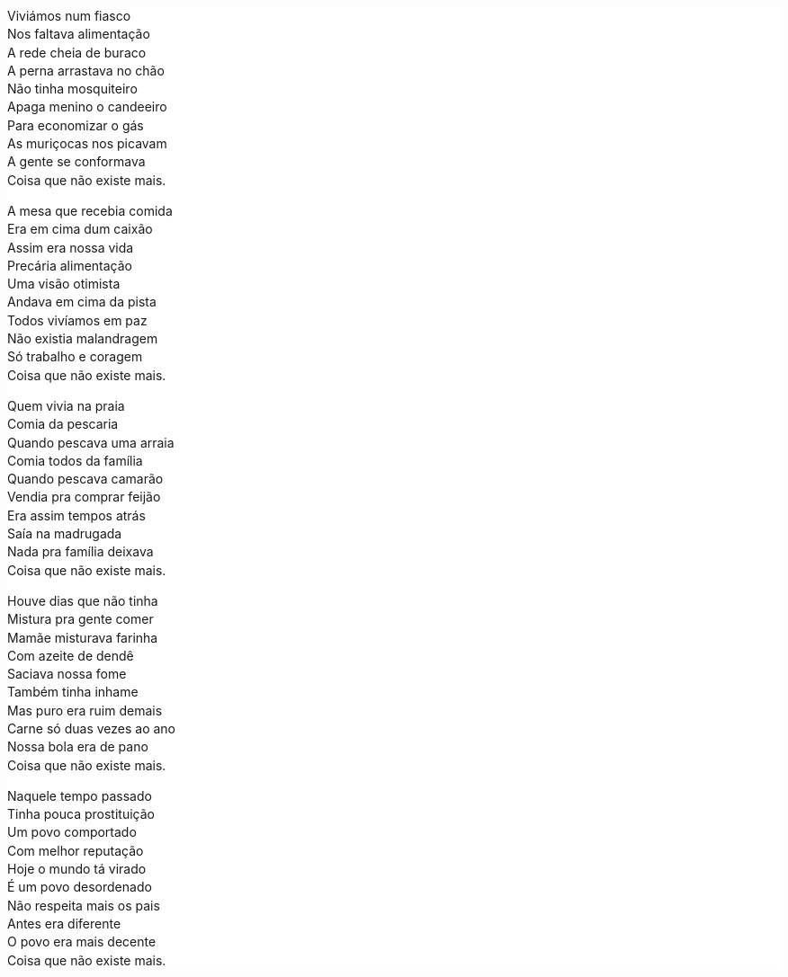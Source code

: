 

Viviámos num fiasco  
Nos faltava alimentação  
A rede cheia de buraco  
A perna arrastava no chão  
Não tinha mosquiteiro  
Apaga menino o candeeiro  
Para economizar o gás  
As muriçocas nos picavam  
A gente se conformava  
Coisa que não existe mais.  

A mesa que recebia comida  
Era em cima dum caixão  
Assim era nossa vida  
Precária alimentação  
Uma visão otimista  
Andava em cima da pista  
Todos vivíamos em paz  
Não existia malandragem  
Só trabalho e coragem  
Coisa que não existe mais.  

Quem vivia na praia  
Comia da pescaria  
Quando pescava uma arraia  
Comia todos da família  
Quando pescava camarão  
Vendia pra comprar feijão  
Era assim tempos atrás  
Saía na madrugada  
Nada pra família deixava  
Coisa que não existe mais.  



Houve dias que não tinha  
Mistura pra gente comer  
Mamãe misturava farinha  
Com azeite de dendê  
Saciava nossa fome  
Também tinha inhame  
Mas puro era ruim demais  
Carne só duas vezes ao ano  
Nossa bola era de pano  
Coisa que não existe mais.  

Naquele tempo passado  
Tinha pouca prostituição  
Um povo comportado  
Com melhor reputação  
Hoje o mundo tá virado  
É um povo desordenado  
Não respeita mais os pais  
Antes era diferente  
O povo era mais decente  
Coisa que não existe mais.  
